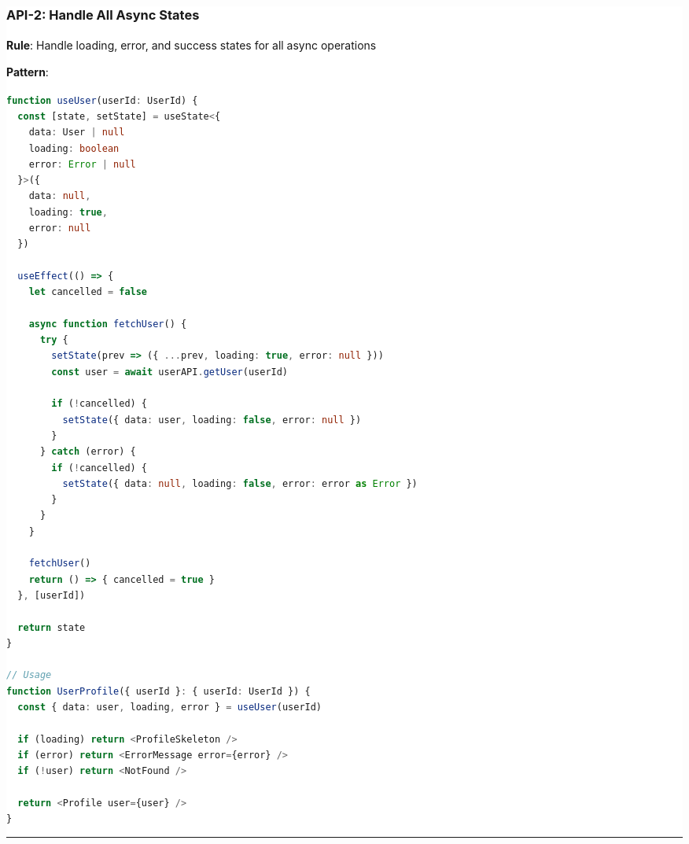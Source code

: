 ### API-2: Handle All Async States
**Rule**: Handle loading, error, and success states for all async operations

**Pattern**:
```typescript
function useUser(userId: UserId) {
  const [state, setState] = useState<{
    data: User | null
    loading: boolean
    error: Error | null
  }>({
    data: null,
    loading: true,
    error: null
  })

  useEffect(() => {
    let cancelled = false

    async function fetchUser() {
      try {
        setState(prev => ({ ...prev, loading: true, error: null }))
        const user = await userAPI.getUser(userId)
        
        if (!cancelled) {
          setState({ data: user, loading: false, error: null })
        }
      } catch (error) {
        if (!cancelled) {
          setState({ data: null, loading: false, error: error as Error })
        }
      }
    }

    fetchUser()
    return () => { cancelled = true }
  }, [userId])

  return state
}

// Usage
function UserProfile({ userId }: { userId: UserId }) {
  const { data: user, loading, error } = useUser(userId)

  if (loading) return <ProfileSkeleton />
  if (error) return <ErrorMessage error={error} />
  if (!user) return <NotFound />
  
  return <Profile user={user} />
}
```

---